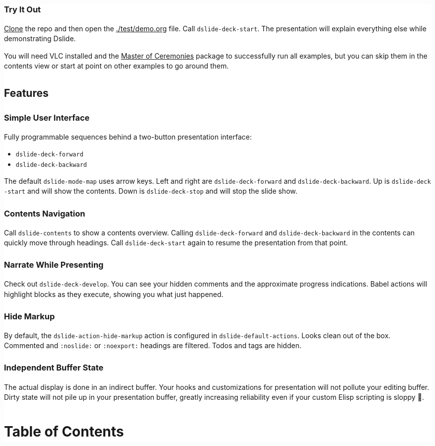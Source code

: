 
### Try It Out

[Clone](https://github.com/positron-solutions/dslide.git) the repo and then open the [./test/demo.org](https://github.com/positron-solutions/dslide/blob/master/test/demo.org) file. Call `dslide-deck-start`. The presentation will explain everything else while demonstrating Dslide.

You will need VLC installed and the [Master of Ceremonies](https://github.com/positron-solutions/moc) package to successfully run all examples, but you can skip them in the contents view or start at point on other examples to go around them.


## Features


### Simple User Interface

Fully programmable sequences behind a two-button presentation interface:

-   `dslide-deck-forward`
-   `dslide-deck-backward`

The default `dslide-mode-map` uses arrow keys. Left and right are `dslide-deck-forward` and `dslide-deck-backward`. Up is `dslide-deck-start` and will show the contents. Down is `dslide-deck-stop` and will stop the slide show.


### Contents Navigation

Call `dslide-contents` to show a contents overview. Calling `dslide-deck-forward` and `dslide-deck-backward` in the contents can quickly move through headings. Call `dslide-deck-start` again to resume the presentation from that point.


### Narrate While Presenting

Check out `dslide-deck-develop`. You can see your hidden comments and the approximate progress indications. Babel actions will highlight blocks as they execute, showing you what just happened.


### Hide Markup

By default, the `dslide-action-hide-markup` action is configured in `dslide-default-actions`. Looks clean out of the box. Commented and `:noslide:` or `:noexport:` headings are filtered. Todos and tags are hidden.


### Independent Buffer State

The actual display is done in an indirect buffer. Your hooks and customizations for presentation will not pollute your editing buffer. Dirty state will not pile up in your presentation buffer, greatly increasing reliability even if your custom Elisp scripting is sloppy 💩.


# Table of Contents
